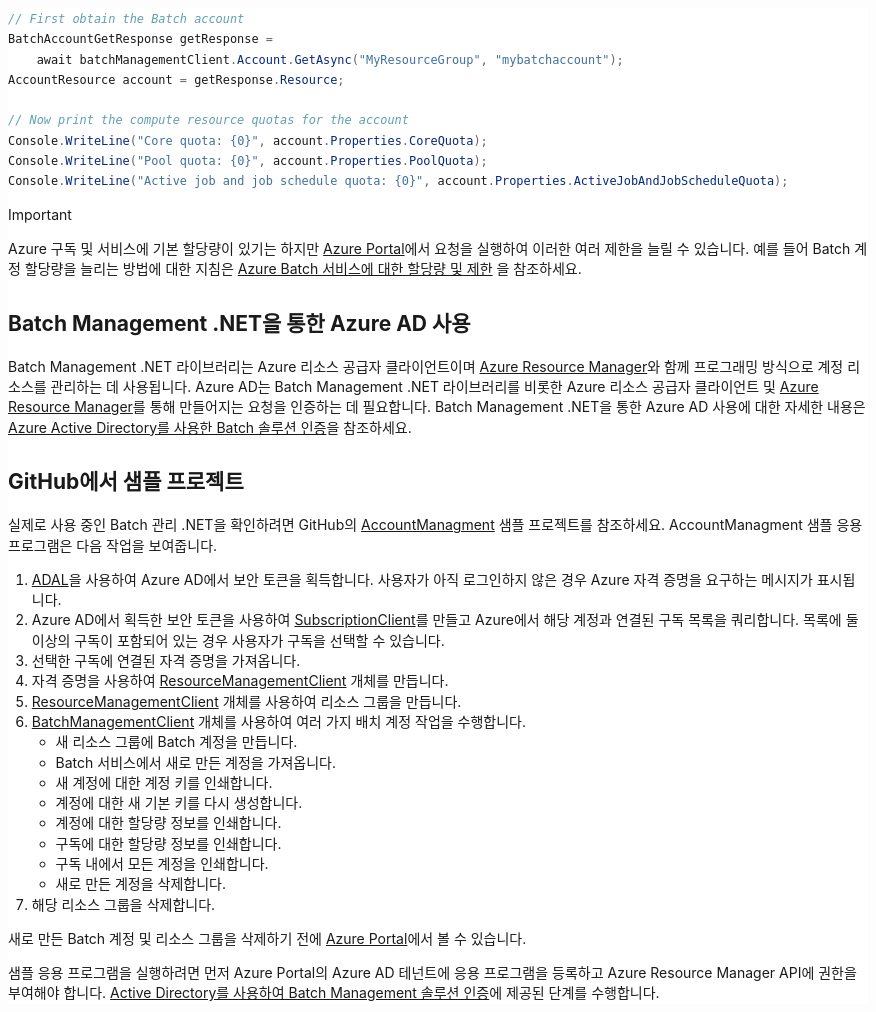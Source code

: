 ```csharp
// First obtain the Batch account
BatchAccountGetResponse getResponse =
    await batchManagementClient.Account.GetAsync("MyResourceGroup", "mybatchaccount");
AccountResource account = getResponse.Resource;

// Now print the compute resource quotas for the account
Console.WriteLine("Core quota: {0}", account.Properties.CoreQuota);
Console.WriteLine("Pool quota: {0}", account.Properties.PoolQuota);
Console.WriteLine("Active job and job schedule quota: {0}", account.Properties.ActiveJobAndJobScheduleQuota);
```

> [!IMPORTANT]
> Azure 구독 및 서비스에 기본 할당량이 있기는 하지만 [Azure Portal][azure_portal]에서 요청을 실행하여 이러한 여러 제한을 늘릴 수 있습니다. 예를 들어 Batch 계정 할당량을 늘리는 방법에 대한 지침은 [Azure Batch 서비스에 대한 할당량 및 제한](batch-quota-limit.md) 을 참조하세요.
> 
> 

## <a name="use-azure-ad-with-batch-management-net"></a>Batch Management .NET을 통한 Azure AD 사용

Batch Management .NET 라이브러리는 Azure 리소스 공급자 클라이언트이며 [Azure Resource Manager][resman_overview]와 함께 프로그래밍 방식으로 계정 리소스를 관리하는 데 사용됩니다. Azure AD는 Batch Management .NET 라이브러리를 비롯한 Azure 리소스 공급자 클라이언트 및 [Azure Resource Manager][resman_overview]를 통해 만들어지는 요청을 인증하는 데 필요합니다. Batch Management .NET을 통한 Azure AD 사용에 대한 자세한 내용은 [Azure Active Directory를 사용한 Batch 솔루션 인증](batch-aad-auth.md)을 참조하세요. 

## <a name="sample-project-on-github"></a>GitHub에서 샘플 프로젝트

실제로 사용 중인 Batch 관리 .NET을 확인하려면 GitHub의 [AccountManagment][acct_mgmt_sample] 샘플 프로젝트를 참조하세요. AccountManagment 샘플 응용 프로그램은 다음 작업을 보여줍니다.

1. [ADAL][aad_adal]을 사용하여 Azure AD에서 보안 토큰을 획득합니다. 사용자가 아직 로그인하지 않은 경우 Azure 자격 증명을 요구하는 메시지가 표시됩니다.
2. Azure AD에서 획득한 보안 토큰을 사용하여 [SubscriptionClient][resman_subclient]를 만들고 Azure에서 해당 계정과 연결된 구독 목록을 쿼리합니다. 목록에 둘 이상의 구독이 포함되어 있는 경우 사용자가 구독을 선택할 수 있습니다.
3. 선택한 구독에 연결된 자격 증명을 가져옵니다.
4. 자격 증명을 사용하여 [ResourceManagementClient][resman_client] 개체를 만듭니다.
5. [ResourceManagementClient][resman_client] 개체를 사용하여 리소스 그룹을 만듭니다.
6. [BatchManagementClient][net_mgmt_client] 개체를 사용하여 여러 가지 배치 계정 작업을 수행합니다.
   * 새 리소스 그룹에 Batch 계정을 만듭니다.
   * Batch 서비스에서 새로 만든 계정을 가져옵니다.
   * 새 계정에 대한 계정 키를 인쇄합니다.
   * 계정에 대한 새 기본 키를 다시 생성합니다.
   * 계정에 대한 할당량 정보를 인쇄합니다.
   * 구독에 대한 할당량 정보를 인쇄합니다.
   * 구독 내에서 모든 계정을 인쇄합니다.
   * 새로 만든 계정을 삭제합니다.
7. 해당 리소스 그룹을 삭제합니다.

새로 만든 Batch 계정 및 리소스 그룹을 삭제하기 전에 [Azure Portal][azure_portal]에서 볼 수 있습니다.

샘플 응용 프로그램을 실행하려면 먼저 Azure Portal의 Azure AD 테넌트에 응용 프로그램을 등록하고 Azure Resource Manager API에 권한을 부여해야 합니다. [Active Directory를 사용하여 Batch Management 솔루션 인증](batch-aad-auth-management.md)에 제공된 단계를 수행합니다.


[aad_about]: ../active-directory/active-directory-whatis.md "Azure Active Directory란?"
[aad_adal]: ../active-directory/active-directory-authentication-libraries.md
[aad_auth_scenarios]: ../active-directory/active-directory-authentication-scenarios.md "Azure AD의 인증 시나리오"
[aad_integrate]: ../active-directory/active-directory-integrating-applications.md "Azure Active Directory와 응용 프로그램 통합"
[acct_mgmt_sample]: https://github.com/Azure/azure-batch-samples/tree/master/CSharp/AccountManagement
[api_net]: http://msdn.microsoft.com/library/azure/mt348682.aspx
[api_mgmt_net]: https://msdn.microsoft.com/library/azure/mt463120.aspx
[azure_portal]: http://portal.azure.com
[azure_storage]: https://azure.microsoft.com/services/storage/
[azure_tokencreds]: https://msdn.microsoft.com/library/azure/microsoft.windowsazure.tokencloudcredentials.aspx
[batch_explorer_project]: https://github.com/Azure/azure-batch-samples/tree/master/CSharp/BatchExplorer
[net_batch_client]: https://msdn.microsoft.com/library/azure/microsoft.azure.batch.batchclient.aspx
[net_list_keys]: https://msdn.microsoft.com/library/azure/microsoft.azure.management.batch.accountoperationsextensions.listkeysasync.aspx
[net_create]: https://msdn.microsoft.com/library/azure/microsoft.azure.management.batch.accountoperationsextensions.createasync.aspx
[net_delete]: https://msdn.microsoft.com/library/azure/microsoft.azure.management.batch.accountoperationsextensions.deleteasync.aspx
[net_regenerate_keys]: https://msdn.microsoft.com/library/azure/microsoft.azure.management.batch.accountoperationsextensions.regeneratekeyasync.aspx
[net_sharedkeycred]: https://msdn.microsoft.com/library/azure/microsoft.azure.batch.auth.batchsharedkeycredentials.aspx
[net_mgmt_client]: https://msdn.microsoft.com/library/azure/microsoft.azure.management.batch.batchmanagementclient.aspx
[net_mgmt_subscriptions]: https://msdn.microsoft.com/library/azure/microsoft.azure.management.batch.batchmanagementclient.subscriptions.aspx
[net_mgmt_listaccounts]: https://msdn.microsoft.com/library/azure/microsoft.azure.management.batch.iaccountoperations.listasync.aspx
[resman_api]: https://msdn.microsoft.com/library/azure/mt418626.aspx
[resman_client]: https://msdn.microsoft.com/library/azure/microsoft.azure.management.resources.resourcemanagementclient.aspx
[resman_subclient]: https://msdn.microsoft.com/library/azure/microsoft.azure.subscriptions.subscriptionclient.aspx
[resman_overview]: ../azure-resource-manager/resource-group-overview.md
[1]: ./media/batch-management-dotnet/portal-01.png
[2]: ./media/batch-management-dotnet/portal-02.png
[3]: ./media/batch-management-dotnet/portal-03.png